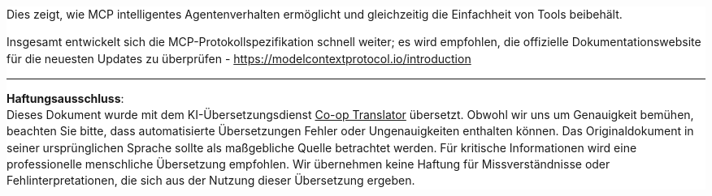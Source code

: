 Dies zeigt, wie MCP intelligentes Agentenverhalten ermöglicht und gleichzeitig die Einfachheit von Tools beibehält.

Insgesamt entwickelt sich die MCP-Protokollspezifikation schnell weiter; es wird empfohlen, die offizielle Dokumentationswebsite für die neuesten Updates zu überprüfen - https://modelcontextprotocol.io/introduction

---

**Haftungsausschluss**:  
Dieses Dokument wurde mit dem KI-Übersetzungsdienst [Co-op Translator](https://github.com/Azure/co-op-translator) übersetzt. Obwohl wir uns um Genauigkeit bemühen, beachten Sie bitte, dass automatisierte Übersetzungen Fehler oder Ungenauigkeiten enthalten können. Das Originaldokument in seiner ursprünglichen Sprache sollte als maßgebliche Quelle betrachtet werden. Für kritische Informationen wird eine professionelle menschliche Übersetzung empfohlen. Wir übernehmen keine Haftung für Missverständnisse oder Fehlinterpretationen, die sich aus der Nutzung dieser Übersetzung ergeben.